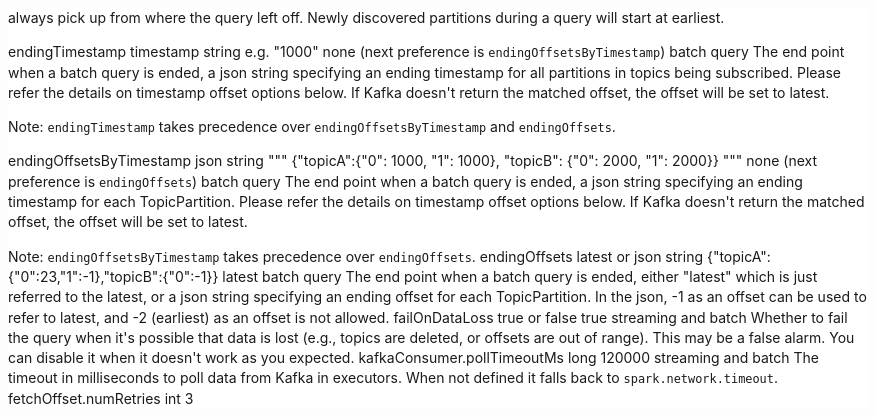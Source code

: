   always pick up from where the query left off. Newly discovered partitions during a query will start at
  earliest.</td>
</tr>
<tr>
  <td>endingTimestamp</td>
  <td>timestamp string e.g. "1000"</td>
  <td>none (next preference is <code>endingOffsetsByTimestamp</code>)</td>
  <td>batch query</td>
  <td>The end point when a batch query is ended, a json string specifying an ending timestamp for
  all partitions in topics being subscribed. Please refer the details on timestamp offset options below.
  If Kafka doesn't return the matched offset, the offset will be set to latest.<p/>
  Note: <code>endingTimestamp</code> takes precedence over <code>endingOffsetsByTimestamp</code> and <code>endingOffsets</code>.<p/>
  </td>
</tr>
<tr>
  <td>endingOffsetsByTimestamp</td>
  <td>json string
  """ {"topicA":{"0": 1000, "1": 1000}, "topicB": {"0": 2000, "1": 2000}} """
  </td>
  <td>none (next preference is <code>endingOffsets</code>)</td>
  <td>batch query</td>
  <td>The end point when a batch query is ended, a json string specifying an ending timestamp for each TopicPartition.
  Please refer the details on timestamp offset options below. If Kafka doesn't return the matched offset,
  the offset will be set to latest.<p/>
  Note: <code>endingOffsetsByTimestamp</code> takes precedence over <code>endingOffsets</code>.
  </td>
</tr>
<tr>
  <td>endingOffsets</td>
  <td>latest or json string
  {"topicA":{"0":23,"1":-1},"topicB":{"0":-1}}
  </td>
  <td>latest</td>
  <td>batch query</td>
  <td>The end point when a batch query is ended, either "latest" which is just referred to the
  latest, or a json string specifying an ending offset for each TopicPartition.  In the json, -1
  as an offset can be used to refer to latest, and -2 (earliest) as an offset is not allowed.</td>
</tr>
<tr>
  <td>failOnDataLoss</td>
  <td>true or false</td>
  <td>true</td>
  <td>streaming and batch</td>
  <td>Whether to fail the query when it's possible that data is lost (e.g., topics are deleted, or
  offsets are out of range). This may be a false alarm. You can disable it when it doesn't work
  as you expected.</td>
</tr>
<tr>
  <td>kafkaConsumer.pollTimeoutMs</td>
  <td>long</td>
  <td>120000</td>
  <td>streaming and batch</td>
  <td>The timeout in milliseconds to poll data from Kafka in executors. When not defined it falls
  back to <code>spark.network.timeout</code>.</td>
</tr>
<tr>
  <td>fetchOffset.numRetries</td>
  <td>int</td>
  <td>3</td>
